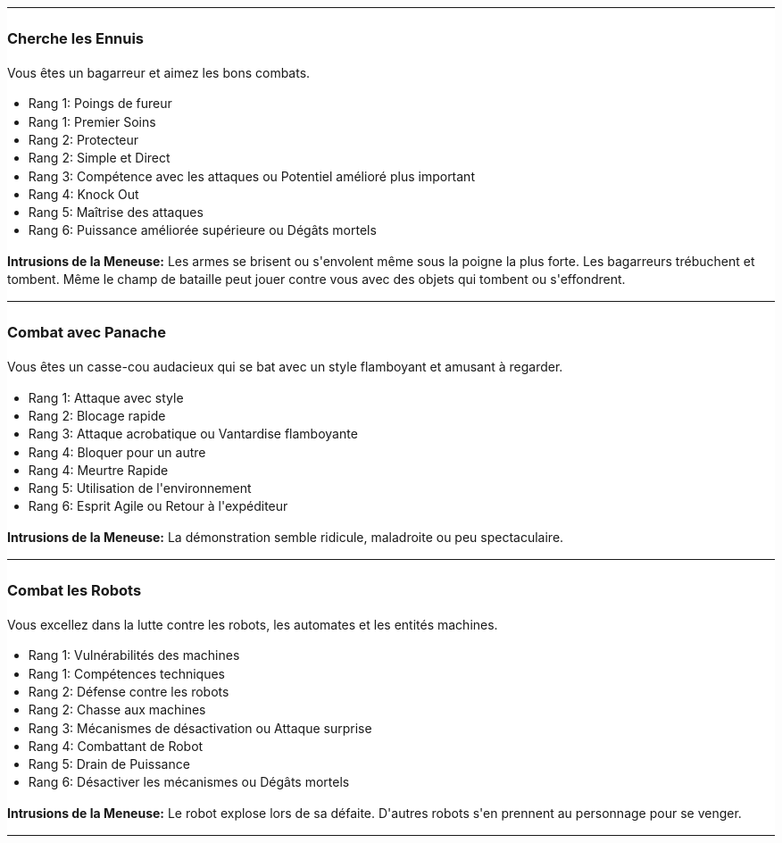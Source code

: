 -----

### Cherche les Ennuis

Vous êtes un bagarreur et aimez les bons combats.

* Rang 1: Poings de fureur
* Rang 1: Premier Soins
* Rang 2: Protecteur
* Rang 2: Simple et Direct
* Rang 3: Compétence avec les attaques ou Potentiel amélioré plus important
* Rang 4: Knock Out
* Rang 5: Maîtrise des attaques
* Rang 6: Puissance améliorée supérieure ou Dégâts mortels

**Intrusions de la Meneuse:** Les armes se brisent ou s'envolent même sous la poigne la plus forte. Les bagarreurs trébuchent et tombent. Même le champ de bataille peut jouer contre vous avec des objets qui tombent ou s'effondrent.

-----

### Combat avec Panache

Vous êtes un casse-cou audacieux qui se bat avec un style flamboyant et amusant à regarder.

* Rang 1: Attaque avec style
* Rang 2: Blocage rapide
* Rang 3: Attaque acrobatique ou Vantardise flamboyante
* Rang 4: Bloquer pour un autre
* Rang 4: Meurtre Rapide
* Rang 5: Utilisation de l'environnement
* Rang 6: Esprit Agile ou Retour à l'expéditeur

**Intrusions de la Meneuse:** La démonstration semble ridicule, maladroite ou peu spectaculaire.

-----

### Combat les Robots

Vous excellez dans la lutte contre les robots, les automates et les entités machines.

* Rang 1: Vulnérabilités des machines
* Rang 1: Compétences techniques
* Rang 2: Défense contre les robots
* Rang 2: Chasse aux machines
* Rang 3: Mécanismes de désactivation ou Attaque surprise
* Rang 4: Combattant de Robot
* Rang 5: Drain de Puissance
* Rang 6: Désactiver les mécanismes ou Dégâts mortels

**Intrusions de la Meneuse:** Le robot explose lors de sa défaite. D'autres robots s'en prennent au personnage pour se venger.

-----
